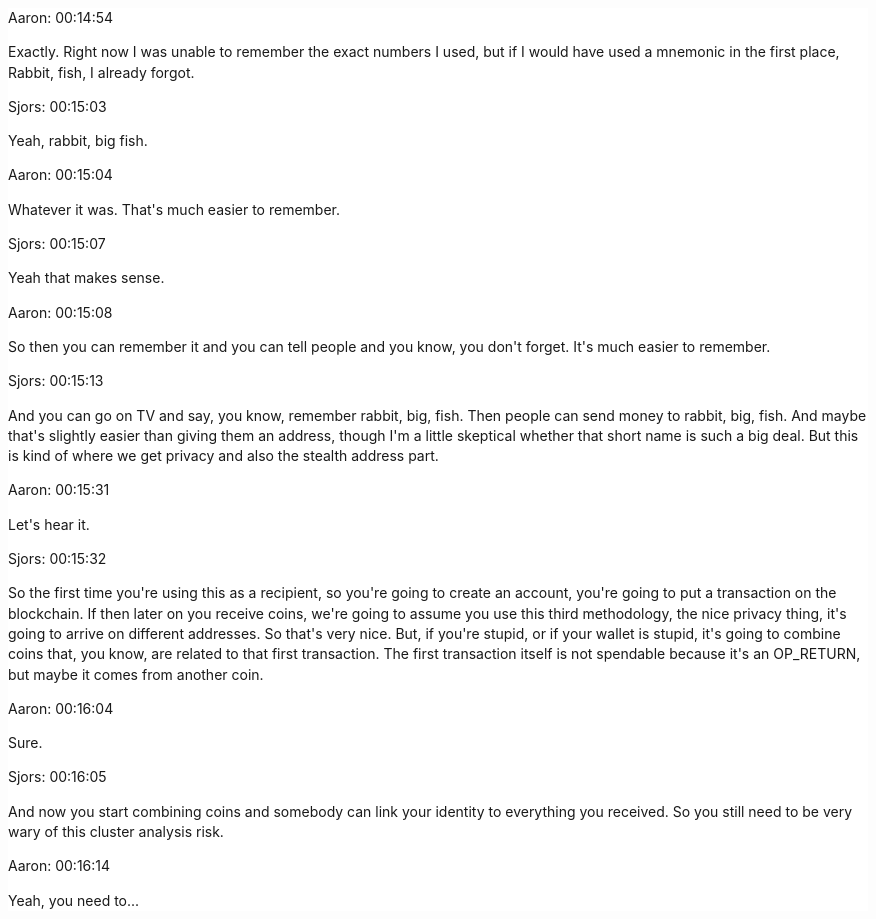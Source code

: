 Aaron: 00:14:54

Exactly.
Right now I was unable to remember the exact numbers I used, but if I would have used a mnemonic in the first place, Rabbit, fish, I already forgot.

Sjors: 00:15:03

Yeah, rabbit, big fish.

Aaron: 00:15:04

Whatever it was.
That's much easier to remember.

Sjors: 00:15:07

Yeah that makes sense.

Aaron: 00:15:08

So then you can remember it and you can tell people and you know, you don't forget.
It's much easier to remember.

Sjors: 00:15:13

And you can go on TV and say, you know, remember rabbit, big, fish.
Then people can send money to rabbit, big, fish.
And maybe that's slightly easier than giving them an address, though I'm a little skeptical whether that short name is such a big deal.
But this is kind of where we get privacy and also the stealth address part.

Aaron: 00:15:31

Let's hear it.

Sjors: 00:15:32

So the first time you're using this as a recipient, so you're going to create an account, you're going to put a transaction on the blockchain.
If then later on you receive coins, we're going to assume you use this third methodology, the nice privacy thing, it's going to arrive on different addresses.
So that's very nice.
But, if you're stupid, or if your wallet is stupid, it's going to combine coins that, you know, are related to that first transaction.
The first transaction itself is not spendable because it's an OP_RETURN, but maybe it comes from another coin.

Aaron: 00:16:04

Sure.

Sjors: 00:16:05

And now you start combining coins and somebody can link your identity to everything you received.
So you still need to be very wary of this cluster analysis risk.

Aaron: 00:16:14

Yeah, you need to...
